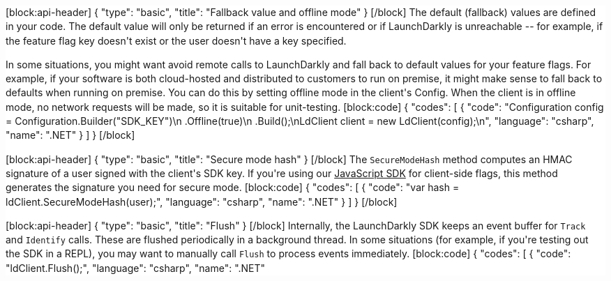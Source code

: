 [block:api-header]
{
  "type": "basic",
  "title": "Fallback value and offline mode"
}
[/block]
The default (fallback) values are defined in your code. The default value will only be returned if an error is encountered or if LaunchDarkly is unreachable -- for example, if the feature flag key doesn't exist or the user doesn't have a key specified.

In some situations, you might want avoid remote calls to LaunchDarkly and fall back to default values for your feature flags. For example, if your software is both cloud-hosted and distributed to customers to run on premise, it might make sense to fall back to defaults when running on premise. You can do this by setting offline mode in the client's Config. When the client is in offline mode, no network requests will be made, so it is suitable for unit-testing.
[block:code]
{
  "codes": [
    {
      "code": "Configuration config = Configuration.Builder(\"SDK_KEY\")\n        .Offline(true)\n        .Build();\nLdClient client = new LdClient(config);\n",
      "language": "csharp",
      "name": ".NET"
    }
  ]
}
[/block]

[block:api-header]
{
  "type": "basic",
  "title": "Secure mode hash"
}
[/block]
The `SecureModeHash` method computes an HMAC signature of a user signed with the client's SDK key. If you're using our [JavaScript SDK](doc:js-sdk-reference) for client-side flags, this method generates the signature you need for secure mode.
[block:code]
{
  "codes": [
    {
      "code": "var hash = ldClient.SecureModeHash(user);",
      "language": "csharp",
      "name": ".NET"
    }
  ]
}
[/block]

[block:api-header]
{
  "type": "basic",
  "title": "Flush"
}
[/block]
Internally, the LaunchDarkly SDK keeps an event buffer for `Track` and `Identify` calls. These are flushed periodically in a background thread. In some situations (for example, if you're testing out the SDK in a REPL), you may want to manually call `Flush` to process events immediately. 
[block:code]
{
  "codes": [
    {
      "code": "ldClient.Flush();",
      "language": "csharp",
      "name": ".NET"